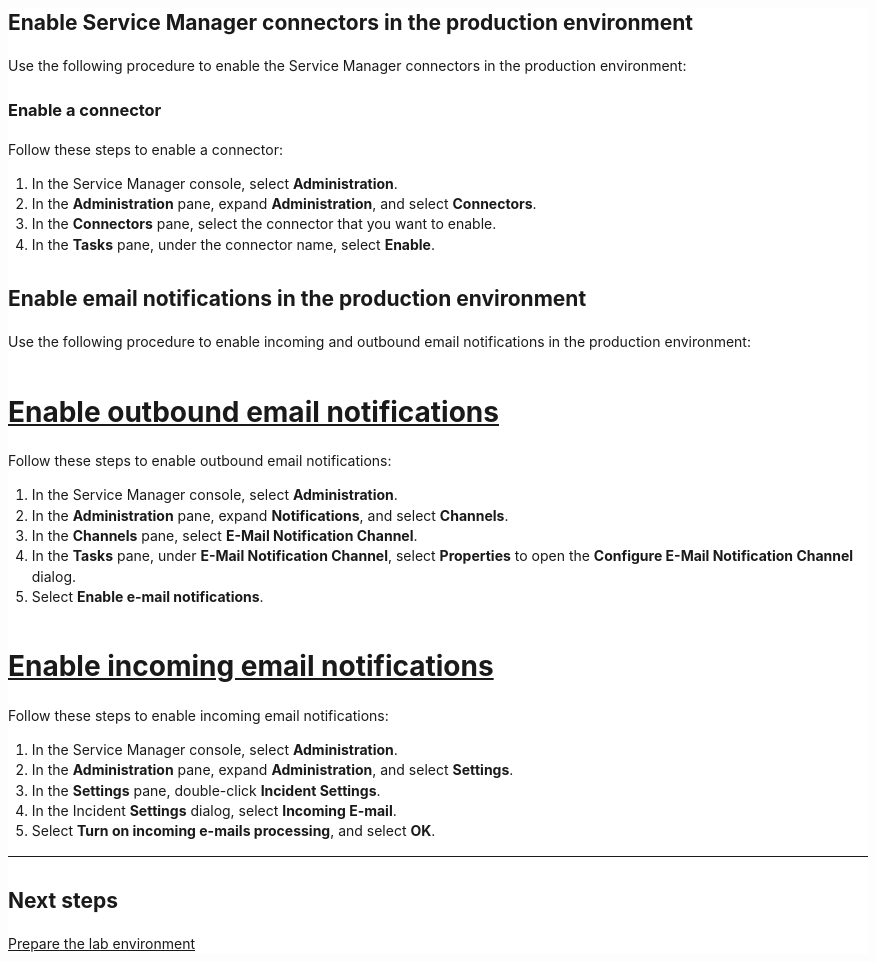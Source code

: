 ## Enable Service Manager connectors in the production environment

Use the following procedure to enable the Service Manager connectors in the production environment:

### Enable a connector  

Follow these steps to enable a connector:

1.  In the Service Manager console, select **Administration**.  
2.  In the **Administration** pane, expand **Administration**, and select **Connectors**.  
3.  In the **Connectors** pane, select the connector that you want to enable.  
4.  In the **Tasks** pane, under the connector name, select **Enable**.

## Enable email notifications in the production environment

Use the following procedure to enable incoming and outbound email notifications in the production environment:

# [Enable outbound email notifications](#tab/Outbound)

Follow these steps to enable outbound email notifications:

1.  In the Service Manager console, select **Administration**.  
2.  In the **Administration** pane, expand **Notifications**, and select **Channels**.  
3.  In the **Channels** pane, select **E\-Mail Notification Channel**.  
4.  In the **Tasks** pane, under **E\-Mail Notification Channel**, select **Properties** to open the **Configure E\-Mail Notification Channel** dialog.  
5.  Select **Enable e\-mail notifications**.  

# [Enable incoming email notifications](#tab/Incoming)

Follow these steps to enable incoming email notifications:

1.  In the Service Manager console, select **Administration**.  
2.  In the **Administration** pane, expand **Administration**, and select **Settings**.  
3.  In the **Settings** pane, double\-click **Incident Settings**.  
4.  In the Incident **Settings** dialog, select **Incoming E\-mail**.  
5.  Select **Turn on incoming e\-mails processing**, and select **OK**.

---

## Next steps

[Prepare the lab environment](lab-env.md)